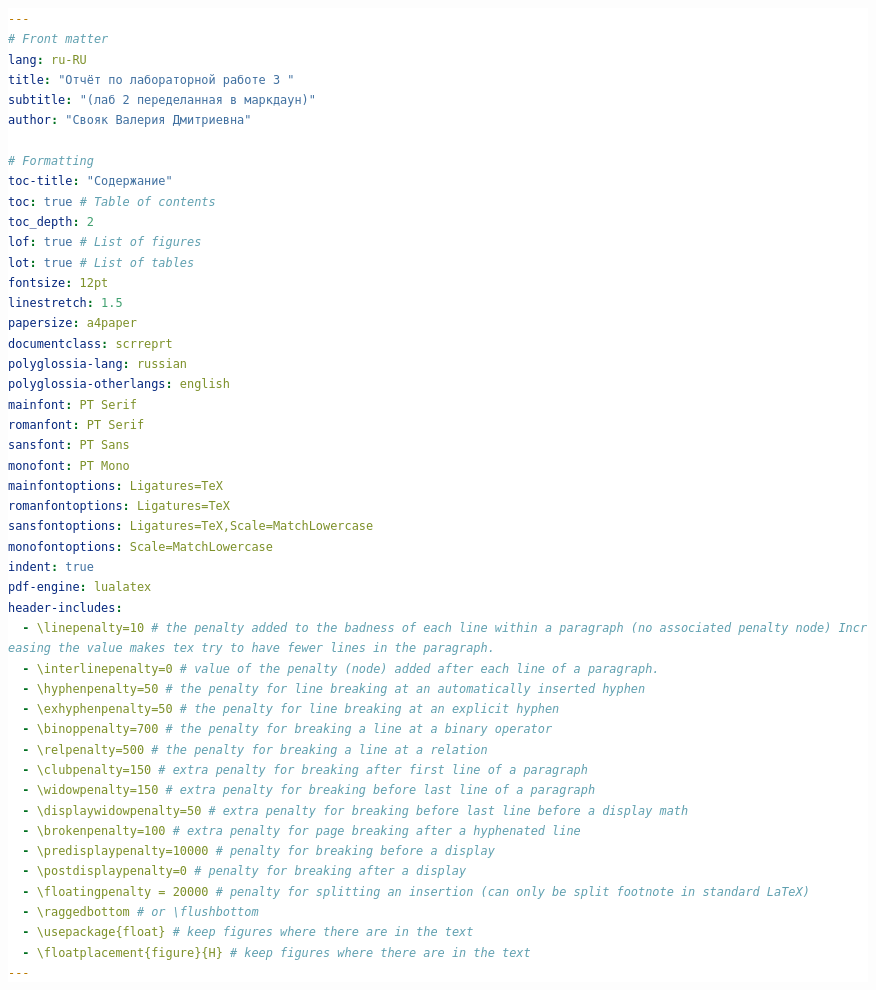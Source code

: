 ```yaml
---
# Front matter
lang: ru-RU
title: "Отчёт по лабораторной работе 3 "
subtitle: "(лаб 2 переделанная в маркдаун)"
author: "Свояк Валерия Дмитриевна"

# Formatting
toc-title: "Содержание"
toc: true # Table of contents
toc_depth: 2
lof: true # List of figures
lot: true # List of tables
fontsize: 12pt
linestretch: 1.5
papersize: a4paper
documentclass: scrreprt
polyglossia-lang: russian
polyglossia-otherlangs: english
mainfont: PT Serif
romanfont: PT Serif
sansfont: PT Sans
monofont: PT Mono
mainfontoptions: Ligatures=TeX
romanfontoptions: Ligatures=TeX
sansfontoptions: Ligatures=TeX,Scale=MatchLowercase
monofontoptions: Scale=MatchLowercase
indent: true
pdf-engine: lualatex
header-includes:
  - \linepenalty=10 # the penalty added to the badness of each line within a paragraph (no associated penalty node) Increasing the value makes tex try to have fewer lines in the paragraph.
  - \interlinepenalty=0 # value of the penalty (node) added after each line of a paragraph.
  - \hyphenpenalty=50 # the penalty for line breaking at an automatically inserted hyphen
  - \exhyphenpenalty=50 # the penalty for line breaking at an explicit hyphen
  - \binoppenalty=700 # the penalty for breaking a line at a binary operator
  - \relpenalty=500 # the penalty for breaking a line at a relation
  - \clubpenalty=150 # extra penalty for breaking after first line of a paragraph
  - \widowpenalty=150 # extra penalty for breaking before last line of a paragraph
  - \displaywidowpenalty=50 # extra penalty for breaking before last line before a display math
  - \brokenpenalty=100 # extra penalty for page breaking after a hyphenated line
  - \predisplaypenalty=10000 # penalty for breaking before a display
  - \postdisplaypenalty=0 # penalty for breaking after a display
  - \floatingpenalty = 20000 # penalty for splitting an insertion (can only be split footnote in standard LaTeX)
  - \raggedbottom # or \flushbottom
  - \usepackage{float} # keep figures where there are in the text
  - \floatplacement{figure}{H} # keep figures where there are in the text
---
```
